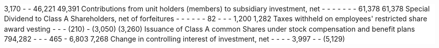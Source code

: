 <td>3,170</td>
<td>-</td>
<td>-</td>
<td>46,221</td>
<td>49,391</td>
</tr>
<tr>
<td>Contributions from unit holders (members) to subsidiary investment, net</td>
<td>-</td>
<td>-</td>
<td>-</td>
<td>-</td>
<td>-</td>
<td>-</td>
<td>-</td>
<td>61,378</td>
<td>61,378</td>
</tr>
<tr>
<td>Special Dividend to Class A Shareholders, net of forfeitures</td>
<td>-</td>
<td>-</td>
<td>-  -</td>
<td>-</td>
<td>-</td>
<td>82  -</td>
<td>-  -</td>
<td>1,200</td>
<td>1,282</td>
</tr>
<tr>
<td>Taxes withheld on employees' restricted share award vesting</td>
<td>-</td>
<td>-</td>
<td></td>
<td>-</td>
<td>(210)</td>
<td></td>
<td>-</td>
<td>(3,050)</td>
<td>(3,260)</td>
</tr>
<tr>
<td>Issuance of Class A common Shares under stock compensation and benefit plans</td>
<td>794,282</td>
<td>-</td>
<td>-</td>
<td>-</td>
<td>465</td>
<td>-</td>
<td></td>
<td>6,803</td>
<td>7,268</td>
</tr>
<tr>
<td>Change in controlling interest of investment, net</td>
<td>-</td>
<td>-</td>
<td>-</td>
<td>-</td>
<td>3,997</td>
<td>-</td>
<td>-</td>
<td>(5,129)</td>